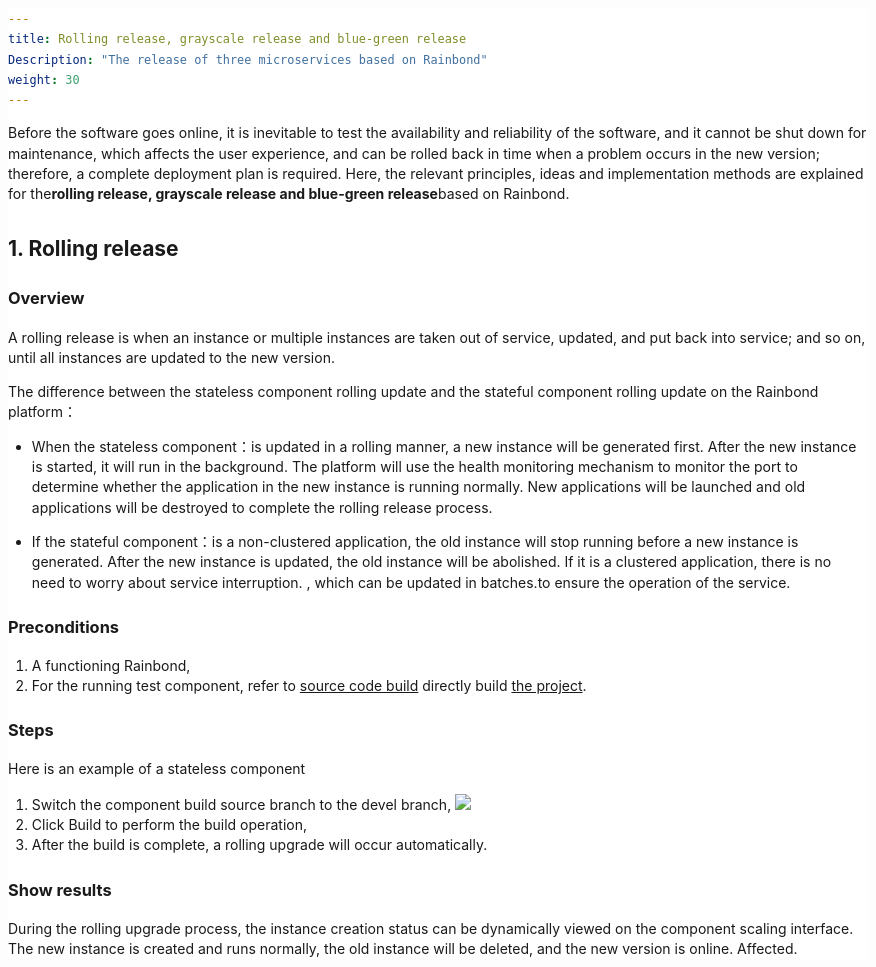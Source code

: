 ```yaml
---
title: Rolling release, grayscale release and blue-green release
Description: "The release of three microservices based on Rainbond"
weight: 30
---
```


Before the software goes online, it is inevitable to test the availability and reliability of the software, and it cannot be shut down for maintenance, which affects the user experience, and can be rolled back in time when a problem occurs in the new version; therefore, a complete deployment plan is required. Here, the relevant principles, ideas and implementation methods are explained for the**rolling release, grayscale release and blue-green release**based on Rainbond.

## 1. Rolling release

### Overview

A rolling release is when an instance or multiple instances are taken out of service, updated, and put back into service; and so on, until all instances are updated to the new version.

The difference between the stateless component rolling update and the stateful component rolling update on the Rainbond platform：

 - When the stateless component：is updated in a rolling manner, a new instance will be generated first. After the new instance is started, it will run in the background. The platform will use the health monitoring mechanism to monitor the port to determine whether the application in the new instance is running normally. New applications will be launched and old applications will be destroyed to complete the rolling release process.

 - If the stateful component：is a non-clustered application, the old instance will stop running before a new instance is generated. After the new instance is updated, the old instance will be abolished. If it is a clustered application, there is no need to worry about service interruption. , which can be updated in batches.to ensure the operation of the service.


### Preconditions

1. A functioning Rainbond,
2. For the running test component, refer to [source code build](/docs/use-manual/component-create/language-support/html) directly build [the project](https://github.com/Aaron-23/teststatic).

### Steps

Here is an example of a stateless component

1. Switch the component build source branch to the devel branch, <img src="https://grstatic.oss-cn-shanghai.aliyuncs.com/images/docs/5.2/advanced-scenarios/devops/app-publishing/brach.jpg" width="100%" />
2. Click Build to perform the build operation,
3. After the build is complete, a rolling upgrade will occur automatically.


### Show results

During the rolling upgrade process, the instance creation status can be dynamically viewed on the component scaling interface. The new instance is created and runs normally, the old instance will be deleted, and the new version is online. Affected.
